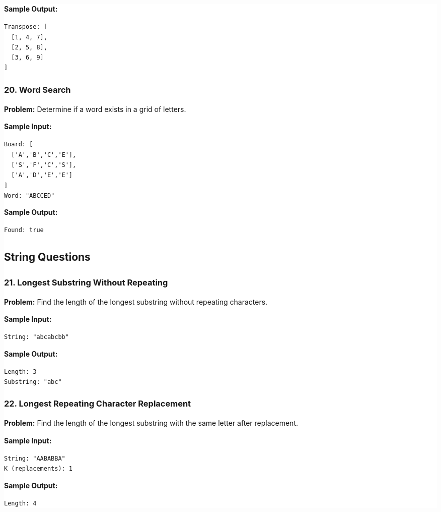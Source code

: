 **Sample Output:**
```
Transpose: [
  [1, 4, 7],
  [2, 5, 8],
  [3, 6, 9]
]
```

### 20. Word Search
**Problem:** Determine if a word exists in a grid of letters.

**Sample Input:**
```
Board: [
  ['A','B','C','E'],
  ['S','F','C','S'],
  ['A','D','E','E']
]
Word: "ABCCED"
```

**Sample Output:**
```
Found: true
```

## String Questions

### 21. Longest Substring Without Repeating
**Problem:** Find the length of the longest substring without repeating characters.

**Sample Input:**
```
String: "abcabcbb"
```

**Sample Output:**
```
Length: 3
Substring: "abc"
```

### 22. Longest Repeating Character Replacement
**Problem:** Find the length of the longest substring with the same letter after replacement.

**Sample Input:**
```
String: "AABABBA"
K (replacements): 1
```

**Sample Output:**
```
Length: 4
```

